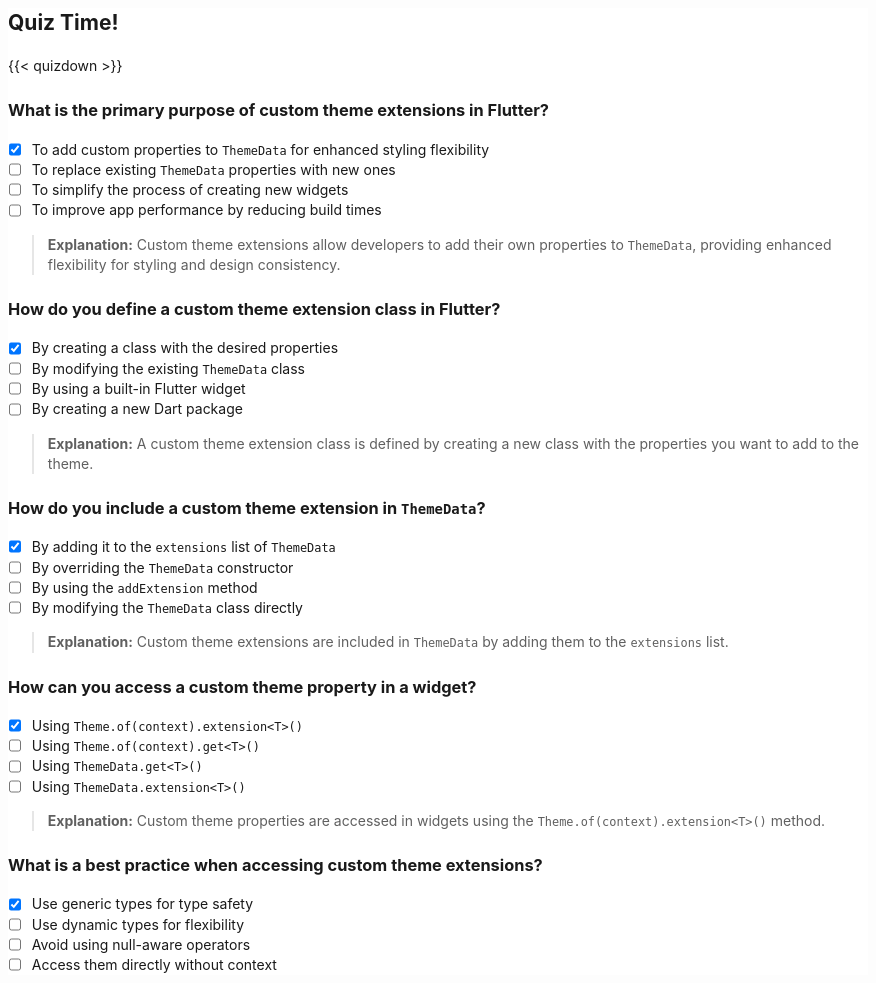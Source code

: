 ## Quiz Time!

{{< quizdown >}}

### What is the primary purpose of custom theme extensions in Flutter?

- [x] To add custom properties to `ThemeData` for enhanced styling flexibility
- [ ] To replace existing `ThemeData` properties with new ones
- [ ] To simplify the process of creating new widgets
- [ ] To improve app performance by reducing build times

> **Explanation:** Custom theme extensions allow developers to add their own properties to `ThemeData`, providing enhanced flexibility for styling and design consistency.

### How do you define a custom theme extension class in Flutter?

- [x] By creating a class with the desired properties
- [ ] By modifying the existing `ThemeData` class
- [ ] By using a built-in Flutter widget
- [ ] By creating a new Dart package

> **Explanation:** A custom theme extension class is defined by creating a new class with the properties you want to add to the theme.

### How do you include a custom theme extension in `ThemeData`?

- [x] By adding it to the `extensions` list of `ThemeData`
- [ ] By overriding the `ThemeData` constructor
- [ ] By using the `addExtension` method
- [ ] By modifying the `ThemeData` class directly

> **Explanation:** Custom theme extensions are included in `ThemeData` by adding them to the `extensions` list.

### How can you access a custom theme property in a widget?

- [x] Using `Theme.of(context).extension<T>()`
- [ ] Using `Theme.of(context).get<T>()`
- [ ] Using `ThemeData.get<T>()`
- [ ] Using `ThemeData.extension<T>()`

> **Explanation:** Custom theme properties are accessed in widgets using the `Theme.of(context).extension<T>()` method.

### What is a best practice when accessing custom theme extensions?

- [x] Use generic types for type safety
- [ ] Use dynamic types for flexibility
- [ ] Avoid using null-aware operators
- [ ] Access them directly without context
